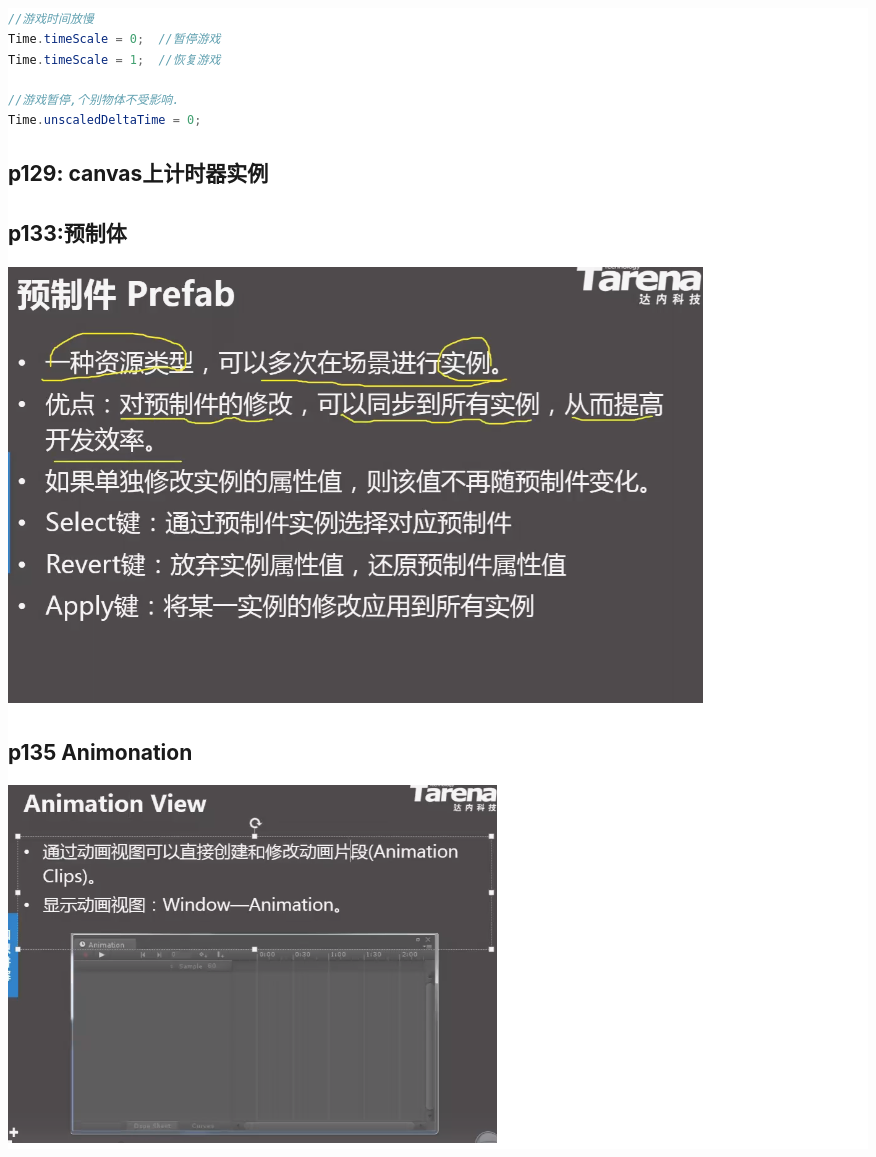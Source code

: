```c#
//游戏时间放慢
Time.timeScale = 0;  //暂停游戏
Time.timeScale = 1;  //恢复游戏

//游戏暂停,个别物体不受影响. 
Time.unscaledDeltaTime = 0;  
```

## p129: canvas上计时器实例

## p133:预制体

![](./unity3d/15.png)

## p135 Animonation

![](./unity3d/16.png)
